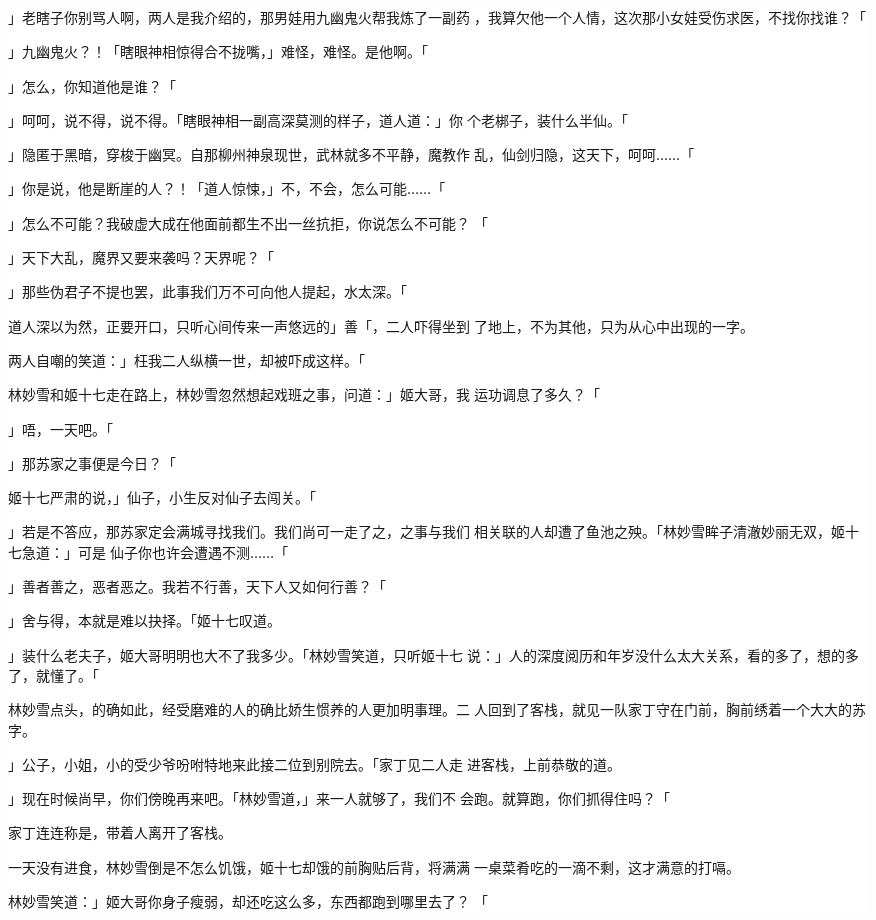 」老瞎子你别骂人啊，两人是我介绍的，那男娃用九幽鬼火帮我炼了一副药
，我算欠他一个人情，这次那小女娃受伤求医，不找你找谁？「

」九幽鬼火？！「瞎眼神相惊得合不拢嘴，」难怪，难怪。是他啊。「

」怎么，你知道他是谁？「

」呵呵，说不得，说不得。「瞎眼神相一副高深莫测的样子，道人道：」你
个老梆子，装什么半仙。「

」隐匿于黑暗，穿梭于幽冥。自那柳州神泉现世，武林就多不平静，魔教作
乱，仙剑归隐，这天下，呵呵……「

」你是说，他是断崖的人？！「道人惊悚，」不，不会，怎么可能……「

」怎么不可能？我破虚大成在他面前都生不出一丝抗拒，你说怎么不可能？
「

」天下大乱，魔界又要来袭吗？天界呢？「

」那些伪君子不提也罢，此事我们万不可向他人提起，水太深。「

道人深以为然，正要开口，只听心间传来一声悠远的」善「，二人吓得坐到
了地上，不为其他，只为从心中出现的一字。

两人自嘲的笑道：」枉我二人纵横一世，却被吓成这样。「

林妙雪和姬十七走在路上，林妙雪忽然想起戏班之事，问道：」姬大哥，我
运功调息了多久？「

」唔，一天吧。「

」那苏家之事便是今日？「

姬十七严肃的说，」仙子，小生反对仙子去闯关。「

」若是不答应，那苏家定会满城寻找我们。我们尚可一走了之，之事与我们
相关联的人却遭了鱼池之殃。「林妙雪眸子清澈妙丽无双，姬十七急道：」可是
仙子你也许会遭遇不测……「

」善者善之，恶者恶之。我若不行善，天下人又如何行善？「

」舍与得，本就是难以抉择。「姬十七叹道。

」装什么老夫子，姬大哥明明也大不了我多少。「林妙雪笑道，只听姬十七
说：」人的深度阅历和年岁没什么太大关系，看的多了，想的多了，就懂了。「

林妙雪点头，的确如此，经受磨难的人的确比娇生惯养的人更加明事理。二
人回到了客栈，就见一队家丁守在门前，胸前绣着一个大大的苏字。

」公子，小姐，小的受少爷吩咐特地来此接二位到别院去。「家丁见二人走
进客栈，上前恭敬的道。

」现在时候尚早，你们傍晚再来吧。「林妙雪道，」来一人就够了，我们不
会跑。就算跑，你们抓得住吗？「

家丁连连称是，带着人离开了客栈。

一天没有进食，林妙雪倒是不怎么饥饿，姬十七却饿的前胸贴后背，将满满
一桌菜肴吃的一滴不剩，这才满意的打嗝。

林妙雪笑道：」姬大哥你身子瘦弱，却还吃这么多，东西都跑到哪里去了？
「
